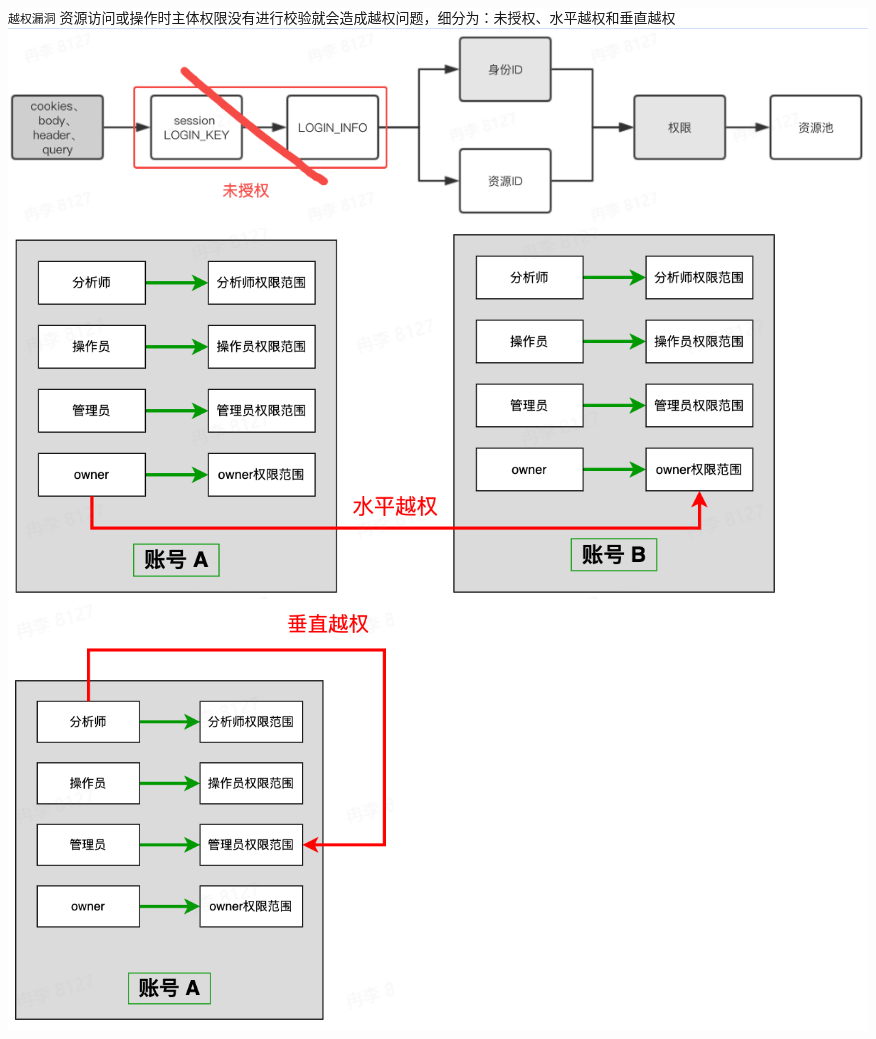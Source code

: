 `越权漏洞`
资源访问或操作时主体权限没有进行校验就会造成越权问题，细分为：未授权、水平越权和垂直越权
![1](QQ20250121-163311.png)
![2](QQ20250121-163334.png)
![3](QQ20250121-163345.png)
